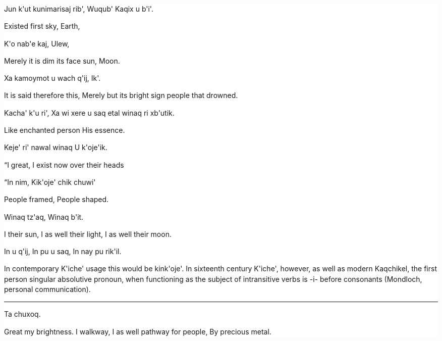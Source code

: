 Jun k'ut kunimarisaj rib',
Wuqub' Kaqix u b'i'.

Existed first sky,
Earth,

K'o nab'e kaj,
Ulew,

Merely it is dim its face sun,
Moon.

Xa kamoymot u wach q'ij,
Ik'.

It is said therefore this,
Merely but its bright sign people that drowned.

Kacha' k'u ri',
Xa wi xere u saq etal winaq ri xb'utik.

Like enchanted person
His essence.

Keje' ri' nawal winaq
U k'oje'ik.

“I great,
I exist now over their heads

“In nim,
Kik'oje' chik chuwi'

People framed,
People shaped.

Winaq tz'aq,
Winaq b'it.

I their sun,
I as well their light,
I as well their moon.

In u q'ij,
In pu u saq,
In nay pu rik'il.

In contemporary K'iche' usage this would be kink'oje'. In sixteenth century K'iche', however, as well as modern Kaqchikel, the first
person singular absolutive pronoun, when functioning as the subject of intransitive verbs is -i- before consonants (Mondloch, personal
communication).

---

Ta chuxoq.

Great my brightness.
I walkway,
I as well pathway for people,
By precious metal.

